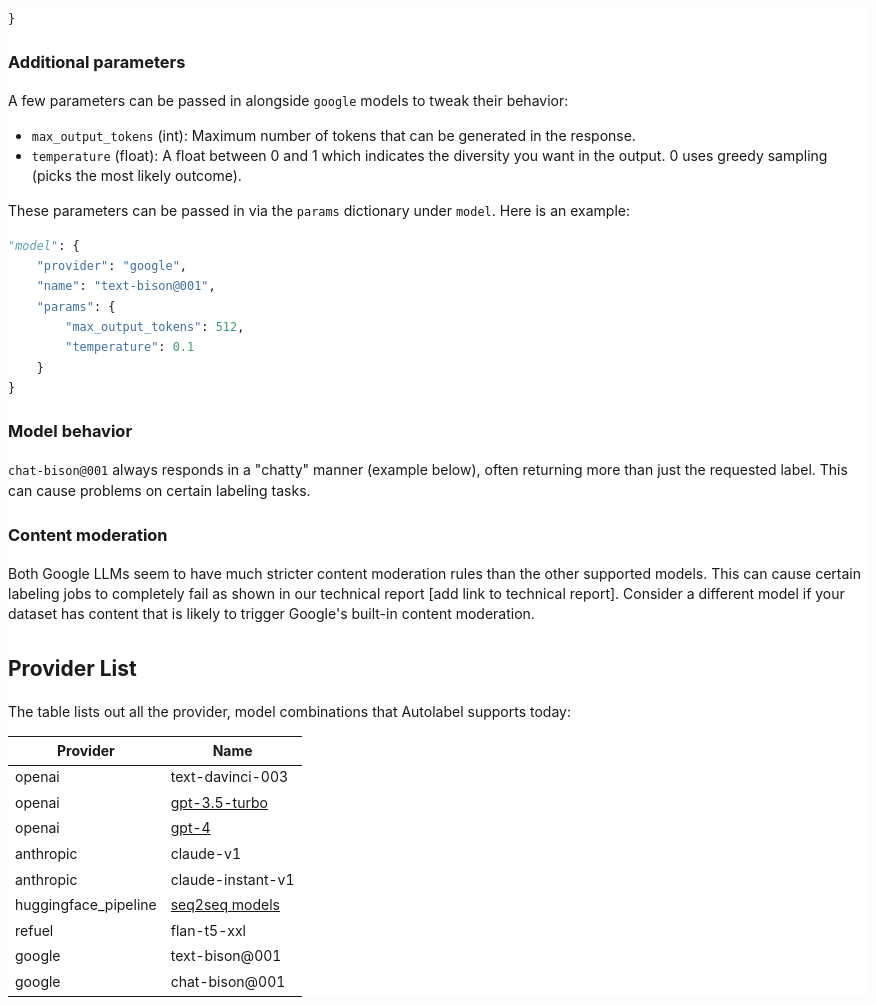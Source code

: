 ```python
}
```

### Additional parameters
A few parameters can be passed in alongside `google` models to tweak their behavior:

* `max_output_tokens` (int): Maximum number of tokens that can be generated in the response.
* `temperature` (float): A float between 0 and 1 which indicates the diversity you want in the output. 0 uses greedy sampling (picks the most likely outcome).

These parameters can be passed in via the `params` dictionary under `model`. Here is an example:
```python
"model": {
    "provider": "google",
    "name": "text-bison@001",
    "params": {
        "max_output_tokens": 512,
        "temperature": 0.1
    }
}
```

### Model behavior
`chat-bison@001` always responds in a "chatty" manner (example below), often returning more than just the requested label. This can cause problems on certain labeling tasks.

### Content moderation
Both Google LLMs seem to have much stricter content moderation rules than the other supported models. This can cause certain labeling jobs to completely fail as shown in our technical report [add link to technical report]. Consider a different model if your dataset has content that is likely to trigger Google's built-in content moderation.

## Provider List
The table lists out all the provider, model combinations that Autolabel supports today:

| Provider     | Name              |
| -------------| ----------------- |
| openai       | text-davinci-003  |
| openai       | [gpt-3.5-turbo](https://platform.openai.com/docs/models/gpt-3-5) |
| openai       | [gpt-4](https://platform.openai.com/docs/models/gpt-4)|
| anthropic    | claude-v1         |
| anthropic    | claude-instant-v1 |
| huggingface_pipeline    | [seq2seq models](https://huggingface.co/learn/nlp-course/chapter1/7?fw=pt#sequencetosequence-modelssequencetosequencemodels) |
| refuel    | flan-t5-xxl |
| google       | text-bison@001    |
| google       | chat-bison@001    |
